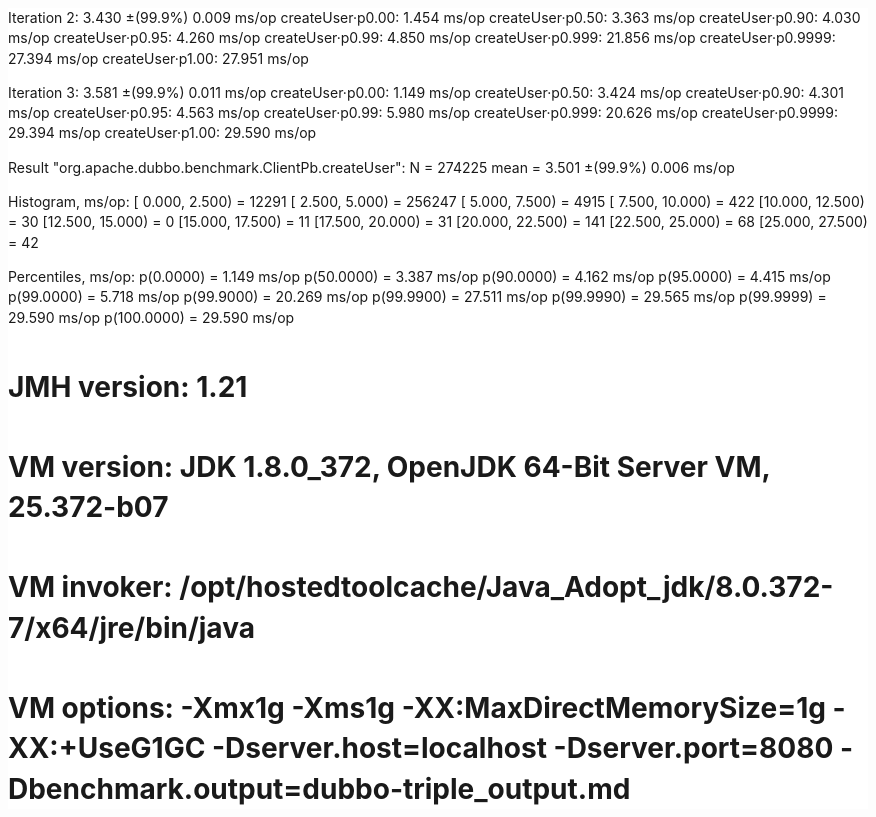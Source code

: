 Iteration   2: 3.430 ±(99.9%) 0.009 ms/op
                 createUser·p0.00:   1.454 ms/op
                 createUser·p0.50:   3.363 ms/op
                 createUser·p0.90:   4.030 ms/op
                 createUser·p0.95:   4.260 ms/op
                 createUser·p0.99:   4.850 ms/op
                 createUser·p0.999:  21.856 ms/op
                 createUser·p0.9999: 27.394 ms/op
                 createUser·p1.00:   27.951 ms/op

Iteration   3: 3.581 ±(99.9%) 0.011 ms/op
                 createUser·p0.00:   1.149 ms/op
                 createUser·p0.50:   3.424 ms/op
                 createUser·p0.90:   4.301 ms/op
                 createUser·p0.95:   4.563 ms/op
                 createUser·p0.99:   5.980 ms/op
                 createUser·p0.999:  20.626 ms/op
                 createUser·p0.9999: 29.394 ms/op
                 createUser·p1.00:   29.590 ms/op



Result "org.apache.dubbo.benchmark.ClientPb.createUser":
  N = 274225
  mean =      3.501 ±(99.9%) 0.006 ms/op

  Histogram, ms/op:
    [ 0.000,  2.500) = 12291 
    [ 2.500,  5.000) = 256247 
    [ 5.000,  7.500) = 4915 
    [ 7.500, 10.000) = 422 
    [10.000, 12.500) = 30 
    [12.500, 15.000) = 0 
    [15.000, 17.500) = 11 
    [17.500, 20.000) = 31 
    [20.000, 22.500) = 141 
    [22.500, 25.000) = 68 
    [25.000, 27.500) = 42 

  Percentiles, ms/op:
      p(0.0000) =      1.149 ms/op
     p(50.0000) =      3.387 ms/op
     p(90.0000) =      4.162 ms/op
     p(95.0000) =      4.415 ms/op
     p(99.0000) =      5.718 ms/op
     p(99.9000) =     20.269 ms/op
     p(99.9900) =     27.511 ms/op
     p(99.9990) =     29.565 ms/op
     p(99.9999) =     29.590 ms/op
    p(100.0000) =     29.590 ms/op


# JMH version: 1.21
# VM version: JDK 1.8.0_372, OpenJDK 64-Bit Server VM, 25.372-b07
# VM invoker: /opt/hostedtoolcache/Java_Adopt_jdk/8.0.372-7/x64/jre/bin/java
# VM options: -Xmx1g -Xms1g -XX:MaxDirectMemorySize=1g -XX:+UseG1GC -Dserver.host=localhost -Dserver.port=8080 -Dbenchmark.output=dubbo-triple_output.md